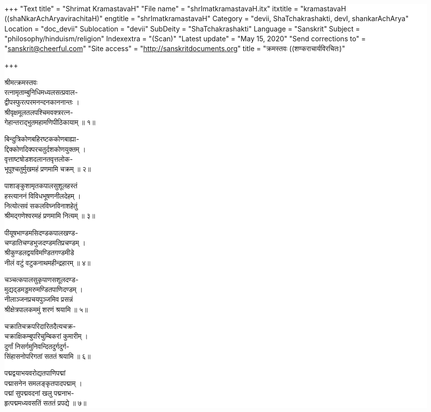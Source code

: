+++
"Text title" = "Shrimat KramastavaH"
"File name" = "shrImatkramastavaH.itx"
itxtitle = "kramastavaH ((shaNkarAchAryavirachitaH)"
engtitle = "shrImatkramastavaH"
Category = "devii, ShaTchakrashakti, devI, shankarAchArya"
Location = "doc_devii"
Sublocation = "devii"
SubDeity = "ShaTchakrashakti"
Language = "Sanskrit"
Subject = "philosophy/hinduism/religion"
Indexextra = "(Scan)"
"Latest update" = "May 15, 2020"
"Send corrections to" = "sanskrit@cheerful.com"
"Site access" = "http://sanskritdocuments.org"
title = "क्रमस्तवः ((शण्कराचार्यविरचितः)"

+++
  
 श्रीमत्क्रमस्तवः   
रत्नामृताम्बुनिधिमध्यलसत्प्रवाल-  
     द्वीपस्फुरत्परमनन्दनकाननान्तः ।  
श्रीवृक्षमूलतलपश्चिमवक्त्ररत्न-  
     गेहान्तराद्भुतमहामणिपीठिकायाम् ॥ १॥  
  
बिन्दुत्रिकोणबहिरष्टककोणबाह्या-  
     द्दिक्कोणदिक्परचतुर्दशकोणयुक्तम् ।  
वृत्ताष्टषोडशदलानतवृत्तलोक-  
     भूपूश्चतुर्मुखमहं प्रणमामि चक्रम् ॥ २॥  
  
पाशाङ्कुशामृतकपालसुशूलहस्तं  
     हस्त्याननं विविधभूषणनीलदेहम् ।  
नित्योत्सवं सकलविघ्नविनाशहेतुं  
     श्रीमद्गणेश्वरमहं प्रणमामि नित्यम् ॥ ३॥  
  
पीयूषभाण्डमसिदण्डकपालखण्ड-  
     चण्डातिचण्डभुजदण्डमतिप्रचण्डम् ।  
श्रीकुण्डलद्वयविमण्डितगण्डमीडे  
     नीलं वटुं वटुकनाथमहीन्द्रहारम् ॥ ४॥  
  
चञ्चत्कपालसुकृपाणसशूलदण्ड-  
     मुद्यद्डमड्डमरुमण्डितपाणिदण्डम् ।  
नीलाञ्जनप्रचयपुञ्जमिव प्रसन्नं  
     श्रीक्षेत्रपालकममुं शरणं श्रयामि ॥ ५॥  
  
चक्रातिचक्रपरिदारितदैत्यचक्र-  
     चक्राक्षिकम्बुपरिचुम्बिकरां कुमारीम् ।  
दुर्गां निसर्गमुनिवन्दितदुर्गदुर्ग-  
     सिंहासनोपरिगतां सततं श्रयामि ॥ ६॥  
  
पद्मद्वयाभयवरोद्यतपाणिपद्मां  
     पद्मासनेन समलङ्कृतपादपद्माम् ।  
पद्मां सुपद्मवदनां खलु पद्मनाभ-  
     हृत्पद्ममध्यवसतिं सततं प्रपद्ये ॥ ७॥  
  